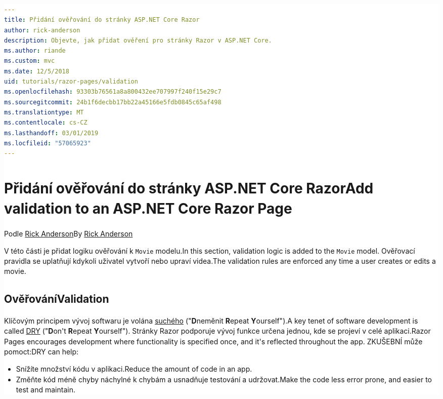 ```yaml
---
title: Přidání ověřování do stránky ASP.NET Core Razor
author: rick-anderson
description: Objevte, jak přidat ověření pro stránky Razor v ASP.NET Core.
ms.author: riande
ms.custom: mvc
ms.date: 12/5/2018
uid: tutorials/razor-pages/validation
ms.openlocfilehash: 93303b76561a8a800432ee707997f240f15e29c7
ms.sourcegitcommit: 24b1f6decbb17bb22a45166e5fdb0845c65af498
ms.translationtype: MT
ms.contentlocale: cs-CZ
ms.lasthandoff: 03/01/2019
ms.locfileid: "57065923"
---
```

# <a name="add-validation-to-an-aspnet-core-razor-page"></a><span data-ttu-id="cad43-103">Přidání ověřování do stránky ASP.NET Core Razor</span><span class="sxs-lookup"><span data-stu-id="cad43-103">Add validation to an ASP.NET Core Razor Page</span></span>

<span data-ttu-id="cad43-104">Podle [Rick Anderson](https://twitter.com/RickAndMSFT)</span><span class="sxs-lookup"><span data-stu-id="cad43-104">By [Rick Anderson](https://twitter.com/RickAndMSFT)</span></span>

<span data-ttu-id="cad43-105">V této části je přidat logiku ověřování k `Movie` modelu.</span><span class="sxs-lookup"><span data-stu-id="cad43-105">In this section, validation logic is added to the `Movie` model.</span></span> <span data-ttu-id="cad43-106">Ověřovací pravidla se uplatňují kdykoli uživatel vytvoří nebo upraví videa.</span><span class="sxs-lookup"><span data-stu-id="cad43-106">The validation rules are enforced any time a user creates or edits a movie.</span></span>

## <a name="validation"></a><span data-ttu-id="cad43-107">Ověřování</span><span class="sxs-lookup"><span data-stu-id="cad43-107">Validation</span></span>

<span data-ttu-id="cad43-108">Klíčovým principem vývoj softwaru je volána [suchého](https://wikipedia.org/wiki/Don%27t_repeat_yourself) ("**D**neměnit **R**epeat **Y**ourself").</span><span class="sxs-lookup"><span data-stu-id="cad43-108">A key tenet of software development is called [DRY](https://wikipedia.org/wiki/Don%27t_repeat_yourself) ("**D**on't **R**epeat **Y**ourself").</span></span> <span data-ttu-id="cad43-109">Stránky Razor podporuje vývoj funkce určena jednou, kde se projeví v celé aplikaci.</span><span class="sxs-lookup"><span data-stu-id="cad43-109">Razor Pages encourages development where functionality is specified once, and it's reflected throughout the app.</span></span> <span data-ttu-id="cad43-110">ZKUŠEBNÍ může pomoct:</span><span class="sxs-lookup"><span data-stu-id="cad43-110">DRY can help:</span></span>

* <span data-ttu-id="cad43-111">Snížíte množství kódu v aplikaci.</span><span class="sxs-lookup"><span data-stu-id="cad43-111">Reduce the amount of code in an app.</span></span>
* <span data-ttu-id="cad43-112">Změňte kód méně chyby náchylné k chybám a usnadňuje testování a udržovat.</span><span class="sxs-lookup"><span data-stu-id="cad43-112">Make the code less error prone, and easier to test and maintain.</span></span>
